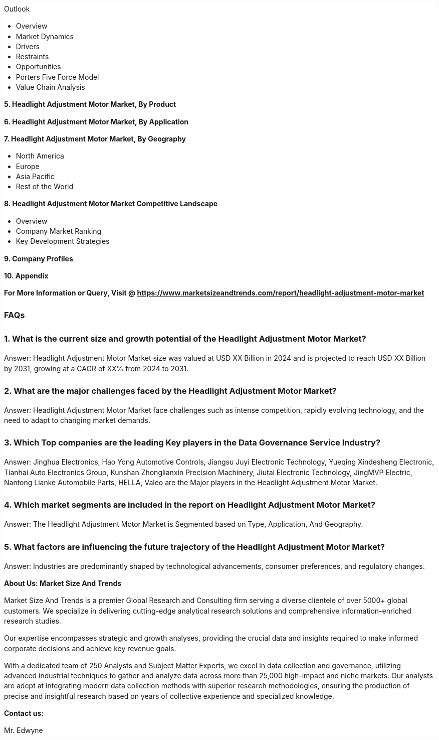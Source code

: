 Outlook</span></strong></p></div><div class="" data-test-id=""><ul><li><span class="">Overview</span></li><li><span class="">Market Dynamics</span></li><li><span class="">Drivers</span></li><li><span class="">Restraints</span></li><li><span class="">Opportunities</span></li><li><span class="">Porters Five Force Model</span></li><li><span class="">Value Chain Analysis</span></li></ul></div><div class="" data-test-id=""><p><strong><span class="">5. Headlight Adjustment Motor Market, By Product</span></strong></p></div><div class="" data-test-id=""><p><strong><span class="">6. Headlight Adjustment Motor Market, By Application</span></strong></p></div><div class="" data-test-id=""><p><strong><span class="">7. Headlight Adjustment Motor Market, By Geography</span></strong></p></div><div class="" data-test-id=""><ul><li><span class="">North America</span></li><li><span class="">Europe</span></li><li><span class="">Asia Pacific</span></li><li><span class="">Rest of the World</span></li></ul></div><div class="" data-test-id=""><p><strong><span class="">8. Headlight Adjustment Motor Market Competitive Landscape</span></strong></p></div><div class="" data-test-id=""><ul><li><span class="">Overview</span></li><li><span class="">Company Market Ranking</span></li><li><span class="">Key Development Strategies</span></li></ul></div><div class="" data-test-id=""><p><strong><span class="">9. Company Profiles</span></strong></p></div><div class="" data-test-id=""><p><strong><span class="">10. Appendix</span></strong></p></div><div class="" data-test-id=""><p><strong><span class="">For More Information or Query, Visit @ <a href="https://www.marketsizeandtrends.com/report/headlight-adjustment-motor-market" target="_blank">https://www.marketsizeandtrends.com/report/headlight-adjustment-motor-market</a></span></strong></p></div><div class="" data-test-id=""><div class="article-main__content" data-test-id="publishing-text-block"><h3><strong><span class="">FAQs</span></strong></h3></div><div class="article-main__content" data-test-id="publishing-text-block"><h3><span class="">1. What is the current size and growth potential of the Headlight Adjustment Motor Market?</span></h3></div><div class="article-main__content" data-test-id="publishing-text-block"><p><span class="font-[700]">Answer</span><span class="">: Headlight Adjustment Motor Market size was valued at USD XX Billion in 2024 and is projected to reach USD XX Billion by 2031, growing at a CAGR of XX% from 2024 to 2031.</span></p></div><div class="article-main__content" data-test-id="publishing-text-block"><h3><span class="">2. What are the major challenges faced by the Headlight Adjustment Motor Market?</span></h3></div><div class="article-main__content" data-test-id="publishing-text-block"><p><span class="font-[700]">Answer</span><span class="">: Headlight Adjustment Motor Market face challenges such as intense competition, rapidly evolving technology, and the need to adapt to changing market demands.</span></p></div><div class="article-main__content" data-test-id="publishing-text-block"><h3><span class="">3. Which Top companies are the leading Key players in the Data Governance Service Industry?</span></h3></div><div class="article-main__content" data-test-id="publishing-text-block"><p><span class="font-[700]">Answer</span><span class="">: Jinghua Electronics, Hao Yong Automotive Controls, Jiangsu Juyi Electronic Technology, Yueqing Xindesheng Electronic, Tianhai Auto Electronics Group, Kunshan Zhonglianxin Precision Machinery, Jiutai Electronic Technology, JingMVP Electric, Nantong Lianke Automobile Parts, HELLA, Valeo are the Major players in the Headlight Adjustment Motor Market.</span></p></div><div class="article-main__content" data-test-id="publishing-text-block"><h3><span class="">4. Which market segments are included in the report on Headlight Adjustment Motor Market?</span></h3></div><div class="article-main__content" data-test-id="publishing-text-block"><p><span class="font-[700]">Answer</span><span class="">: The Headlight Adjustment Motor Market is Segmented based on Type, Application, And Geography.</span></p></div><div class="article-main__content" data-test-id="publishing-text-block"><h3><span class="">5. What factors are influencing the future trajectory of the Headlight Adjustment Motor Market?</span></h3></div><div class="article-main__content" data-test-id="publishing-text-block"><p><span class="font-[700]">Answer:</span><span class="">&nbsp;Industries are predominantly shaped by technological advancements, consumer preferences, and regulatory changes.</span></p></div><p><strong><span class="">About Us: Market Size And Trends</span></strong></p></div><div class="" data-test-id=""><p><span class="">Market Size And Trends is a premier Global Research and Consulting firm serving a diverse clientele of over 5000+ global customers. We specialize in delivering cutting-edge analytical research solutions and comprehensive information-enriched research studies.</span></p></div><div class="" data-test-id=""><p><span class="">Our expertise encompasses strategic and growth analyses, providing the crucial data and insights required to make informed corporate decisions and achieve key revenue goals.</span></p></div><div class="" data-test-id=""><p><span class="">With a dedicated team of 250 Analysts and Subject Matter Experts, we excel in data collection and governance, utilizing advanced industrial techniques to gather and analyze data across more than 25,000 high-impact and niche markets. Our analysts are adept at integrating modern data collection methods with superior research methodologies, ensuring the production of precise and insightful research based on years of collective experience and specialized knowledge.</span></p></div><div class="" data-test-id=""><p><strong><span class="">Contact us:</span></strong></p></div><div class="" data-test-id=""><p><span class="">Mr. Edwyne